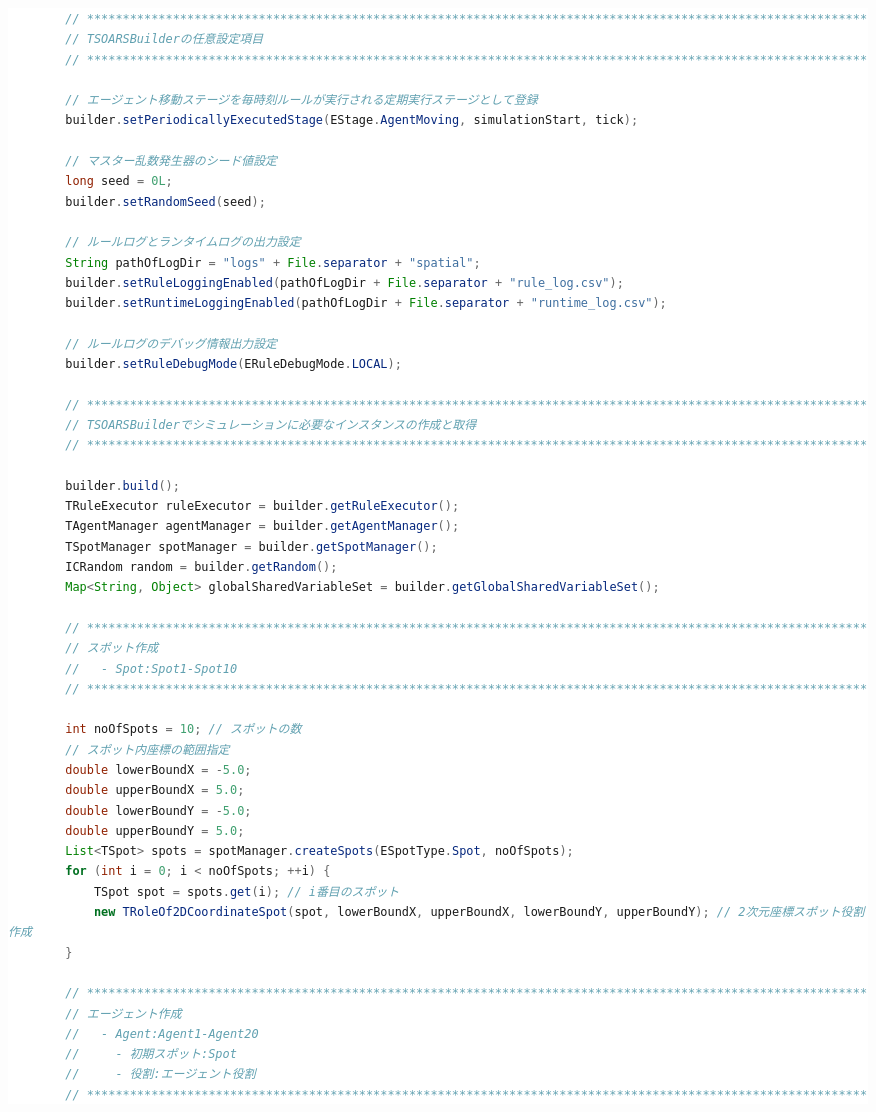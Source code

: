 ```Java
        // *************************************************************************************************************
        // TSOARSBuilderの任意設定項目
        // *************************************************************************************************************

        // エージェント移動ステージを毎時刻ルールが実行される定期実行ステージとして登録
        builder.setPeriodicallyExecutedStage(EStage.AgentMoving, simulationStart, tick);

        // マスター乱数発生器のシード値設定
        long seed = 0L;
        builder.setRandomSeed(seed);

        // ルールログとランタイムログの出力設定
        String pathOfLogDir = "logs" + File.separator + "spatial";
        builder.setRuleLoggingEnabled(pathOfLogDir + File.separator + "rule_log.csv");
        builder.setRuntimeLoggingEnabled(pathOfLogDir + File.separator + "runtime_log.csv");

        // ルールログのデバッグ情報出力設定
        builder.setRuleDebugMode(ERuleDebugMode.LOCAL);

        // *************************************************************************************************************
        // TSOARSBuilderでシミュレーションに必要なインスタンスの作成と取得
        // *************************************************************************************************************

        builder.build();
        TRuleExecutor ruleExecutor = builder.getRuleExecutor();
        TAgentManager agentManager = builder.getAgentManager();
        TSpotManager spotManager = builder.getSpotManager();
        ICRandom random = builder.getRandom();
        Map<String, Object> globalSharedVariableSet = builder.getGlobalSharedVariableSet();

        // *************************************************************************************************************
        // スポット作成
        //   - Spot:Spot1-Spot10
        // *************************************************************************************************************

        int noOfSpots = 10; // スポットの数
        // スポット内座標の範囲指定
        double lowerBoundX = -5.0;
        double upperBoundX = 5.0;
        double lowerBoundY = -5.0;
        double upperBoundY = 5.0;
        List<TSpot> spots = spotManager.createSpots(ESpotType.Spot, noOfSpots);
        for (int i = 0; i < noOfSpots; ++i) {
            TSpot spot = spots.get(i); // i番目のスポット
            new TRoleOf2DCoordinateSpot(spot, lowerBoundX, upperBoundX, lowerBoundY, upperBoundY); // 2次元座標スポット役割作成
        }

        // *************************************************************************************************************
        // エージェント作成
        //   - Agent:Agent1-Agent20
        //     - 初期スポット:Spot
        //     - 役割:エージェント役割
        // *************************************************************************************************************

```
